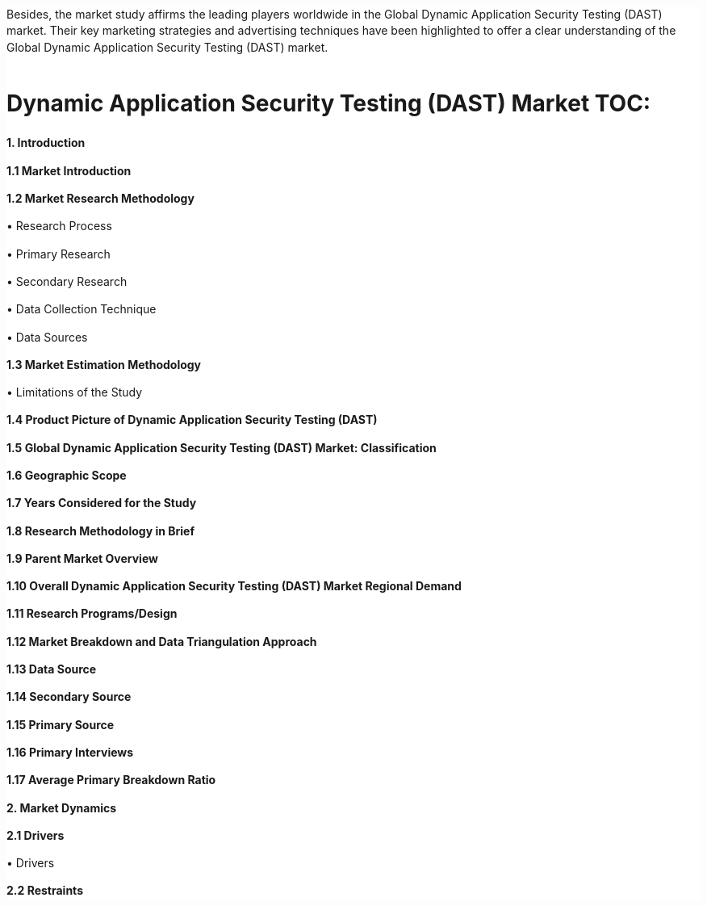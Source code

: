 Besides, the market study affirms the leading players worldwide in the Global Dynamic Application Security Testing (DAST) market. Their key marketing strategies and advertising techniques have been highlighted to offer a clear understanding of the Global Dynamic Application Security Testing (DAST) market.

# <strong>Dynamic Application Security Testing (DAST) Market TOC:</strong>

<strong>1. Introduction</strong>

<strong>1.1 Market Introduction</strong>

<strong>1.2 Market Research Methodology</strong>

• Research Process

• Primary Research

• Secondary Research

• Data Collection Technique

• Data Sources

<strong>1.3 Market Estimation Methodology</strong>

• Limitations of the Study

<strong>1.4 Product Picture of Dynamic Application Security Testing (DAST)</strong>

<strong>1.5 Global Dynamic Application Security Testing (DAST) Market: Classification</strong>

<strong>1.6 Geographic Scope</strong>

<strong>1.7 Years Considered for the Study</strong>

<strong>1.8 Research Methodology in Brief</strong>

<strong>1.9 Parent Market Overview</strong>

<strong>1.10 Overall Dynamic Application Security Testing (DAST) Market Regional Demand</strong>

<strong>1.11 Research Programs/Design</strong>

<strong>1.12 Market Breakdown and Data Triangulation Approach</strong>

<strong>1.13 Data Source</strong>

<strong>1.14 Secondary Source</strong>

<strong>1.15 Primary Source</strong>

<strong>1.16 Primary Interviews</strong>

<strong>1.17 Average Primary Breakdown Ratio</strong>

<strong>2. Market Dynamics</strong>

<strong>2.1 Drivers</strong>

• Drivers

<strong>2.2 Restraints</strong>
